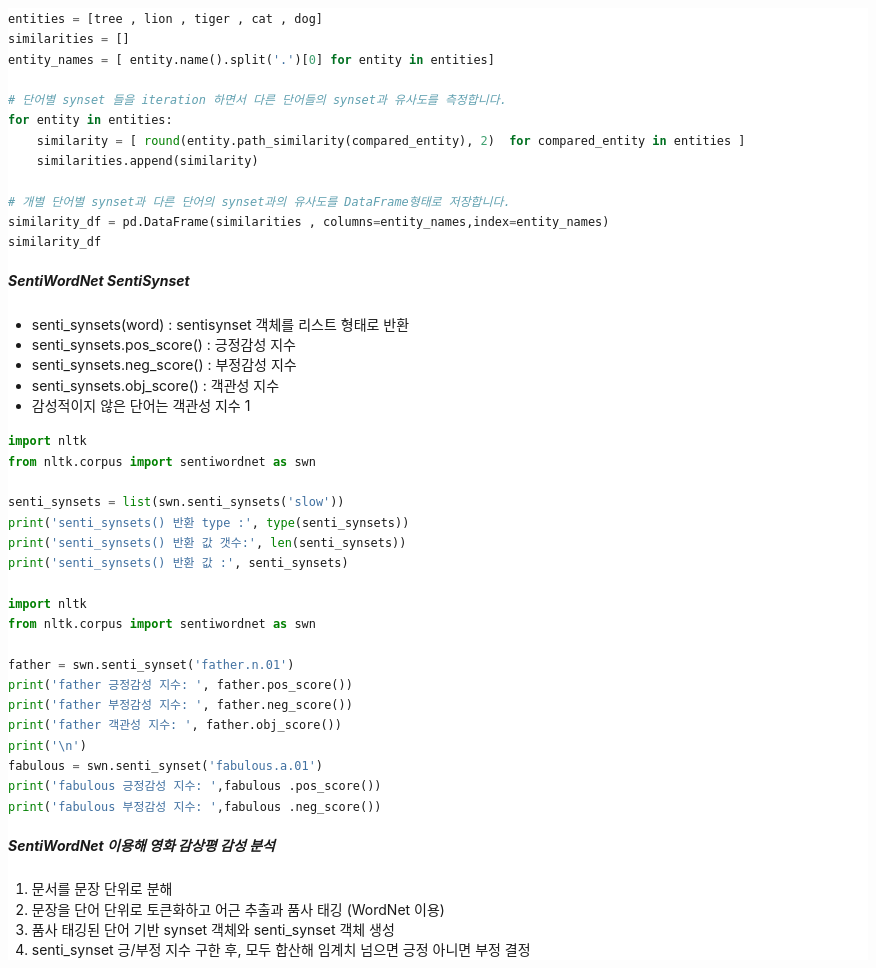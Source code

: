 ```python
entities = [tree , lion , tiger , cat , dog]
similarities = []
entity_names = [ entity.name().split('.')[0] for entity in entities]

# 단어별 synset 들을 iteration 하면서 다른 단어들의 synset과 유사도를 측정합니다. 
for entity in entities:
    similarity = [ round(entity.path_similarity(compared_entity), 2)  for compared_entity in entities ]
    similarities.append(similarity)
    
# 개별 단어별 synset과 다른 단어의 synset과의 유사도를 DataFrame형태로 저장합니다.  
similarity_df = pd.DataFrame(similarities , columns=entity_names,index=entity_names)
similarity_df  

```

##### SentiWordNet SentiSynset
- senti_synsets(word) : sentisynset 객체를 리스트 형태로 반환 
- senti_synsets.pos_score() : 긍정감성 지수 
- senti_synsets.neg_score() : 부정감성 지수
- senti_synsets.obj_score() : 객관성 지수 
- 감성적이지 않은 단어는 객관성 지수 1 

```python
import nltk
from nltk.corpus import sentiwordnet as swn

senti_synsets = list(swn.senti_synsets('slow'))
print('senti_synsets() 반환 type :', type(senti_synsets))
print('senti_synsets() 반환 값 갯수:', len(senti_synsets))
print('senti_synsets() 반환 값 :', senti_synsets)

import nltk
from nltk.corpus import sentiwordnet as swn

father = swn.senti_synset('father.n.01')
print('father 긍정감성 지수: ', father.pos_score())
print('father 부정감성 지수: ', father.neg_score())
print('father 객관성 지수: ', father.obj_score())
print('\n')
fabulous = swn.senti_synset('fabulous.a.01')
print('fabulous 긍정감성 지수: ',fabulous .pos_score())
print('fabulous 부정감성 지수: ',fabulous .neg_score())

```

##### SentiWordNet 이용해 영화 감상평 감성 분석 
1. 문서를 문장 단위로 분해 
2. 문장을 단어 단위로 토큰화하고 어근 추출과 품사 태깅 (WordNet 이용)
3. 품사 태깅된 단어 기반 synset 객체와 senti_synset 객체 생성
4. senti_synset 긍/부정 지수 구한 후, 모두 합산해 임계치 넘으면 긍정 아니면 부정 결정 
